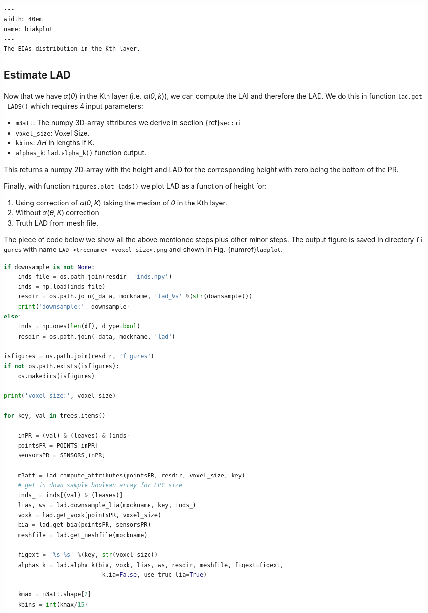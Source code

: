 ```{figure} ../figs/bia_per_k_tree_0_0.2.png
---
width: 40em
name: biakplot
---
The BIAs distribution in the Kth layer.
```

## Estimate LAD

Now that we have $\alpha(\theta)$ in the Kth layer (i.e. $\alpha(\theta, k)$), we can compute the LAI and therefore the LAD. We do this in function `lad.get_LADS()` which requires 4 input parameters:

- `m3att`: The numpy 3D-array attributes we derive in section {ref}`sec:ni`
- `voxel_size`: Voxel Size.
- `kbins`: $\Delta H$ in lengths if K.
- `alphas_k`: `lad.alpha_k()` function output.

This returns a numpy 2D-array with the height and LAD for the corresponding height with zero being the bottom of the PR.

Finally, with function `figures.plot_lads()` we plot LAD as a function of height for:

1. Using correction of $\alpha(\theta, K)$ taking the median of $\theta$ in the Kth layer.
2. Without $\alpha(\theta, K)$ correction
3. Truth LAD from mesh file.

The piece of code below we show all the above mentioned steps plus other minor steps. The output figure is saved in directory `figures` with name `LAD_<treename>_<voxel_size>.png` and shown in Fig. {numref}`ladplot`.

```python
if downsample is not None:
    inds_file = os.path.join(resdir, 'inds.npy')
    inds = np.load(inds_file)
    resdir = os.path.join(_data, mockname, 'lad_%s' %(str(downsample)))
    print('downsample:', downsample)
else:
    inds = np.ones(len(df), dtype=bool)
    resdir = os.path.join(_data, mockname, 'lad')

isfigures = os.path.join(resdir, 'figures')
if not os.path.exists(isfigures):
    os.makedirs(isfigures)

print('voxel_size:', voxel_size)

for key, val in trees.items():

    inPR = (val) & (leaves) & (inds)
    pointsPR = POINTS[inPR]
    sensorsPR = SENSORS[inPR]

    m3att = lad.compute_attributes(pointsPR, resdir, voxel_size, key)
    # get in down sample boolean array for LPC size
    inds_ = inds[(val) & (leaves)]
    lias, ws = lad.downsample_lia(mockname, key, inds_)
    voxk = lad.get_voxk(pointsPR, voxel_size)
    bia = lad.get_bia(pointsPR, sensorsPR)
    meshfile = lad.get_meshfile(mockname)

    figext = '%s_%s' %(key, str(voxel_size))
    alphas_k = lad.alpha_k(bia, voxk, lias, ws, resdir, meshfile, figext=figext, 
                            klia=False, use_true_lia=True)

    kmax = m3att.shape[2]
    kbins = int(kmax/15)
```